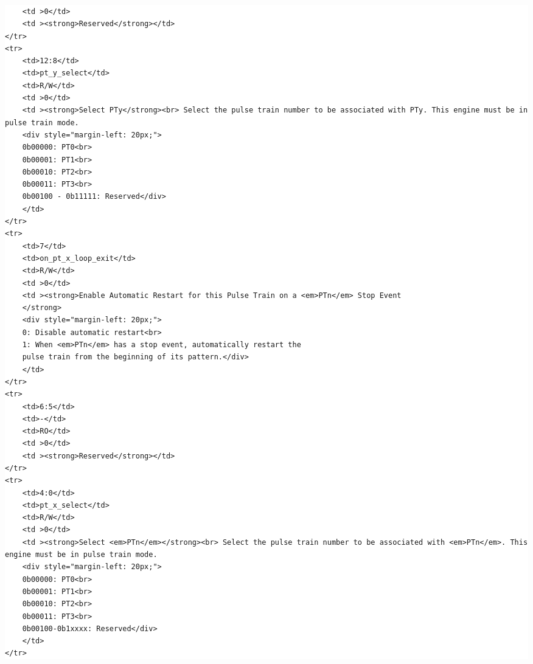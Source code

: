         <td >0</td>
        <td ><strong>Reserved</strong></td>
    </tr>
    <tr>
        <td>12:8</td>
        <td>pt_y_select</td>
        <td>R/W</td>
        <td >0</td>
        <td ><strong>Select PTy</strong><br> Select the pulse train number to be associated with PTy. This engine must be in pulse train mode.
        <div style="margin-left: 20px;">
        0b00000: PT0<br>
        0b00001: PT1<br>
        0b00010: PT2<br>
        0b00011: PT3<br>
        0b00100 - 0b11111: Reserved</div>
        </td>
    </tr>
    <tr>
        <td>7</td>
        <td>on_pt_x_loop_exit</td>
        <td>R/W</td>
        <td >0</td>
        <td ><strong>Enable Automatic Restart for this Pulse Train on a <em>PTn</em> Stop Event
        </strong>
        <div style="margin-left: 20px;">
        0: Disable automatic restart<br>
        1: When <em>PTn</em> has a stop event, automatically restart the
        pulse train from the beginning of its pattern.</div>
        </td>
    </tr>
    <tr>
        <td>6:5</td>
        <td>-</td>
        <td>RO</td>
        <td >0</td>
        <td ><strong>Reserved</strong></td>
    </tr>
    <tr>
        <td>4:0</td>
        <td>pt_x_select</td>
        <td>R/W</td>
        <td >0</td>
        <td ><strong>Select <em>PTn</em></strong><br> Select the pulse train number to be associated with <em>PTn</em>. This engine must be in pulse train mode.
        <div style="margin-left: 20px;">
        0b00000: PT0<br>
        0b00001: PT1<br>
        0b00010: PT2<br>
        0b00011: PT3<br>
        0b00100-0b1xxxx: Reserved</div>
        </td>
    </tr>
</tbody>
</table>